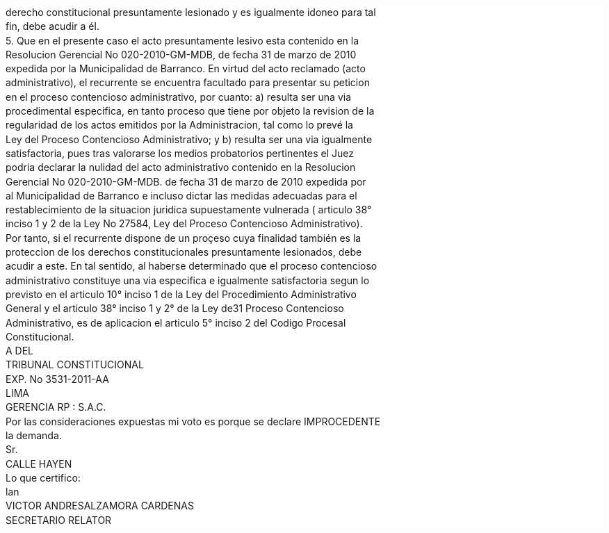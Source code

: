 derecho constitucional presuntamente lesionado y es igualmente idoneo para tal  
fin, debe acudir a él.  
5. Que en el presente caso el acto presuntamente lesivo esta contenido en la  
Resolucion Gerencial No 020-2010-GM-MDB, de fecha 31 de marzo de 2010  
expedida por la Municipalidad de Barranco. En virtud del acto reclamado (acto  
administrativo), el recurrente se encuentra facultado para presentar su peticion  
en el proceso contencioso administrativo, por cuanto: a) resulta ser una via  
procedimental especifica, en tanto proceso que tiene por objeto la revision de la  
regularidad de los actos emitidos por la Administracion, tal como lo prevé la  
Ley del Proceso Contencioso Administrativo; y b) resulta ser una via igualmente  
satisfactoria, pues tras valorarse los medios probatorios pertinentes el Juez  
podria declarar la nulidad del acto administrativo contenido en la Resolucion  
Gerencial No 020-2010-GM-MDB. de fecha 31 de marzo de 2010 expedida por  
al Municipalidad de Barranco e incluso dictar las medidas adecuadas para el  
restablecimiento de la situacion juridica supuestamente vulnerada ( articulo 38°  
inciso 1 y 2 de la Ley No 27584, Ley del Proceso Contencioso Administrativo).  
Por tanto, si el recurrente dispone de un proçeso cuya finalidad también es la  
proteccion de los derechos constitucionales presuntamente lesionados, debe  
acudir a este. En tal sentido, al haberse determinado que el proceso contencioso  
administrativo constituye una via especifica e igualmente satisfactoria segun lo  
previsto en el articulo 10° inciso 1 de la Ley del Procedimiento Administrativo  
General y el articulo 38° inciso 1 y 2° de la Ley de31 Proceso Contencioso  
Administrativo, es de aplicacion el articulo 5° inciso 2 del Codigo Procesal  
Constitucional.  
A DEL  
TRIBUNAL CONSTITUCIONAL  
EXP. No 3531-2011-AA  
LIMA  
GERENCIA RP : S.A.C.  
Por las consideraciones expuestas mi voto es porque se declare IMPROCEDENTE  
la demanda.  
Sr.  
CALLE HAYEN  
Lo que certifico:  
lan  
VICTOR ANDRESALZAMORA CARDENAS  
SECRETARIO RELATOR